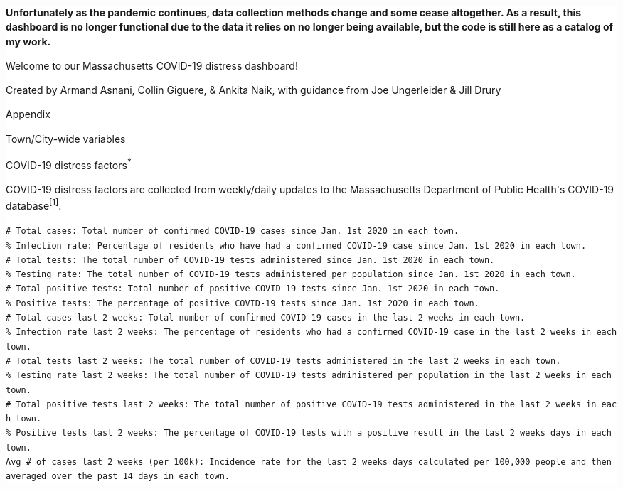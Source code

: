 **Unfortunately as the pandemic continues, data collection methods change and some cease altogether. As a result, this dashboard is no longer functional due to the data it relies on no longer being available, but the code is still here as a catalog of my work.**

Welcome to our Massachusetts COVID-19 distress dashboard!

Created by Armand Asnani, Collin Giguere, & Ankita Naik, with guidance from Joe Ungerleider & Jill Drury

Appendix

Town/City-wide variables

COVID-19 distress factors<sup>*</sup>

COVID-19 distress factors are collected from weekly/daily updates to the Massachusetts Department of Public Health's COVID-19 database<sup>[1]</sup>.

    # Total cases: Total number of confirmed COVID-19 cases since Jan. 1st 2020 in each town.
    % Infection rate: Percentage of residents who have had a confirmed COVID-19 case since Jan. 1st 2020 in each town.
    # Total tests: The total number of COVID-19 tests administered since Jan. 1st 2020 in each town.
    % Testing rate: The total number of COVID-19 tests administered per population since Jan. 1st 2020 in each town.
    # Total positive tests: Total number of positive COVID-19 tests since Jan. 1st 2020 in each town.
    % Positive tests: The percentage of positive COVID-19 tests since Jan. 1st 2020 in each town.
    # Total cases last 2 weeks: Total number of confirmed COVID-19 cases in the last 2 weeks in each town.
    % Infection rate last 2 weeks: The percentage of residents who had a confirmed COVID-19 case in the last 2 weeks in each town.
    # Total tests last 2 weeks: The total number of COVID-19 tests administered in the last 2 weeks in each town.
    % Testing rate last 2 weeks: The total number of COVID-19 tests administered per population in the last 2 weeks in each town.
    # Total positive tests last 2 weeks: The total number of positive COVID-19 tests administered in the last 2 weeks in each town.
    % Positive tests last 2 weeks: The percentage of COVID-19 tests with a positive result in the last 2 weeks days in each town.
    Avg # of cases last 2 weeks (per 100k): Incidence rate for the last 2 weeks days calculated per 100,000 people and then averaged over the past 14 days in each town.
